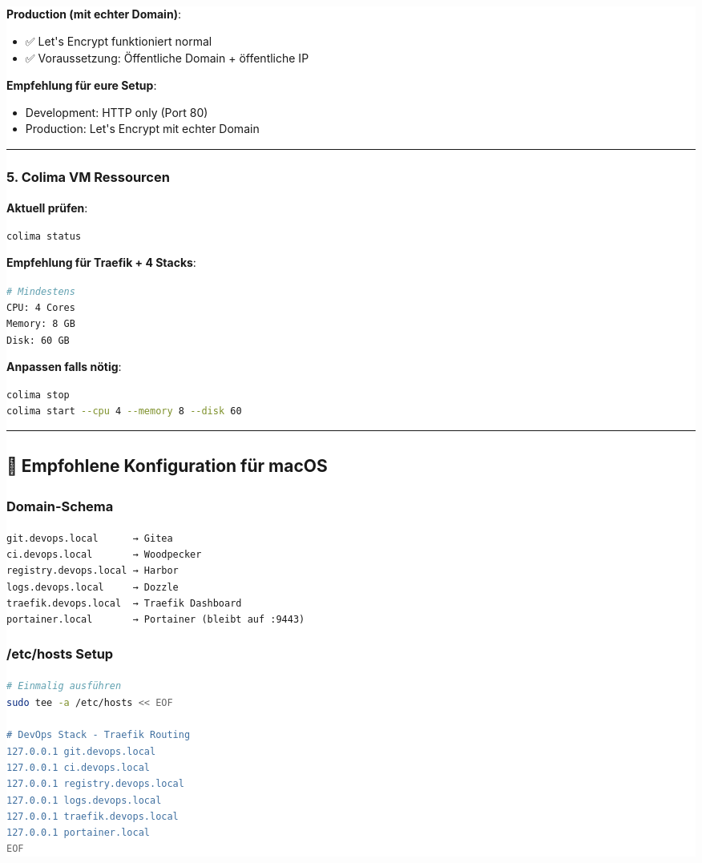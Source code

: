 **Production (mit echter Domain)**:
- ✅ Let's Encrypt funktioniert normal
- ✅ Voraussetzung: Öffentliche Domain + öffentliche IP

**Empfehlung für eure Setup**:
- Development: HTTP only (Port 80)
- Production: Let's Encrypt mit echter Domain

---

### 5. Colima VM Ressourcen

**Aktuell prüfen**:
```bash
colima status
```

**Empfehlung für Traefik + 4 Stacks**:
```bash
# Mindestens
CPU: 4 Cores
Memory: 8 GB
Disk: 60 GB
```

**Anpassen falls nötig**:
```bash
colima stop
colima start --cpu 4 --memory 8 --disk 60
```

---

## 🎯 Empfohlene Konfiguration für macOS

### Domain-Schema
```
git.devops.local      → Gitea
ci.devops.local       → Woodpecker
registry.devops.local → Harbor
logs.devops.local     → Dozzle
traefik.devops.local  → Traefik Dashboard
portainer.local       → Portainer (bleibt auf :9443)
```

### /etc/hosts Setup
```bash
# Einmalig ausführen
sudo tee -a /etc/hosts << EOF

# DevOps Stack - Traefik Routing
127.0.0.1 git.devops.local
127.0.0.1 ci.devops.local
127.0.0.1 registry.devops.local
127.0.0.1 logs.devops.local
127.0.0.1 traefik.devops.local
127.0.0.1 portainer.local
EOF
```
